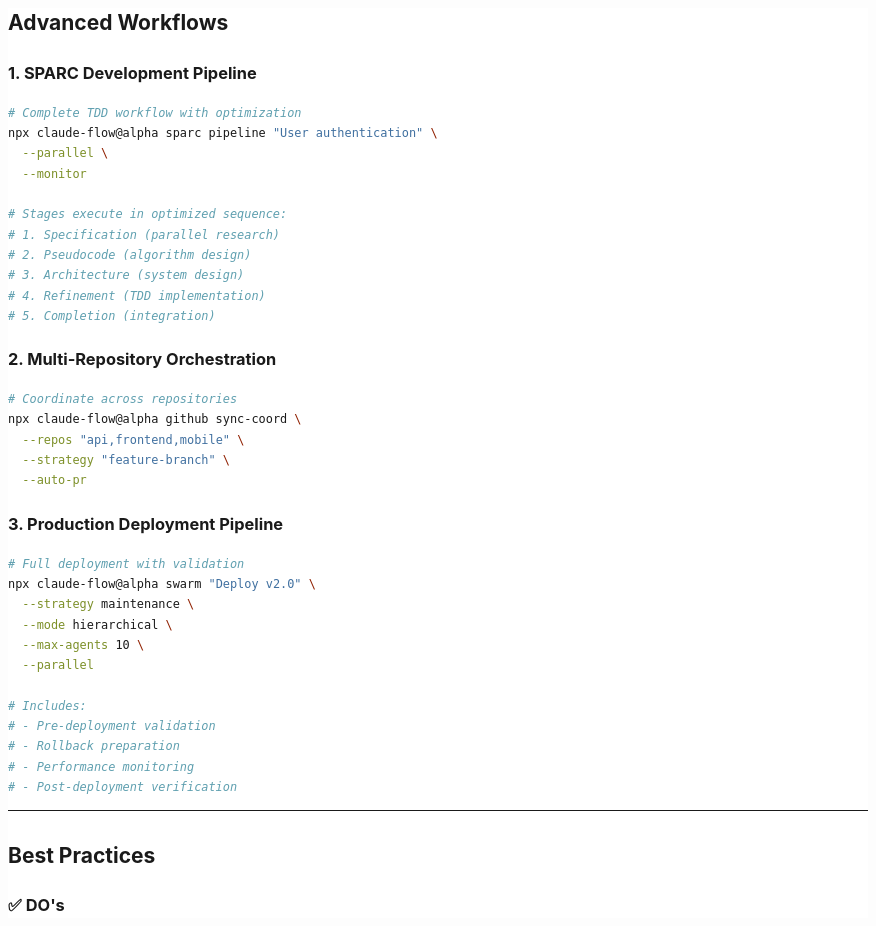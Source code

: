 
## Advanced Workflows

### 1. SPARC Development Pipeline

```bash
# Complete TDD workflow with optimization
npx claude-flow@alpha sparc pipeline "User authentication" \
  --parallel \
  --monitor

# Stages execute in optimized sequence:
# 1. Specification (parallel research)
# 2. Pseudocode (algorithm design)
# 3. Architecture (system design)
# 4. Refinement (TDD implementation)
# 5. Completion (integration)
```

### 2. Multi-Repository Orchestration

```bash
# Coordinate across repositories
npx claude-flow@alpha github sync-coord \
  --repos "api,frontend,mobile" \
  --strategy "feature-branch" \
  --auto-pr
```

### 3. Production Deployment Pipeline

```bash
# Full deployment with validation
npx claude-flow@alpha swarm "Deploy v2.0" \
  --strategy maintenance \
  --mode hierarchical \
  --max-agents 10 \
  --parallel

# Includes:
# - Pre-deployment validation
# - Rollback preparation
# - Performance monitoring
# - Post-deployment verification
```

---

## Best Practices

### ✅ DO's

